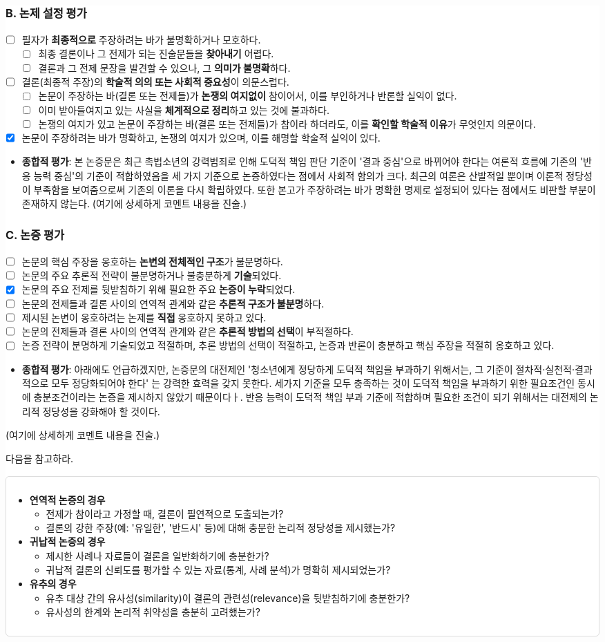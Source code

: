 ### B. 논제 설정 평가
- [ ] 필자가 **최종적으로** 주장하려는 바가 불명확하거나 모호하다.
	- [ ] 최종 결론이나 그 전제가 되는 진술문들을 **찾아내기** 어렵다.
	- [ ] 결론과 그 전제 문장을 발견할 수 있으나, 그 **의미가 불명확**하다. 
- [ ] 결론(최종적 주장)의 **학술적 의의 또는 사회적 중요성**이 의문스럽다.
	- [ ] 논문이 주장하는 바(결론 또는 전제들)가 **논쟁의 여지없이** 참이어서, 이를 부인하거나 반론할 실익이 없다.
	- [ ] 이미 받아들여지고 있는 사실을 **체계적으로 정리**하고 있는 것에 불과하다.
	- [ ] 논쟁의 여지가 있고 논문이 주장하는 바(결론 또는 전제들)가 참이라 하더라도, 이를 **확인할 학술적 이유**가 무엇인지 의문이다.
- [x] 논문이 주장하려는 바가 명확하고, 논쟁의 여지가 있으며, 이를 해명할 학술적 실익이 있다.
- **종합적 평가**: 
 본 논증문은 최근 촉법소년의 강력범죄로 인해 도덕적 책임 판단 기준이 '결과 중심'으로 바뀌어야 한다는 여론적 흐름에 기존의 '반응 능력 중심'의 기준이 적합하였음을 세 가지 기준으로 논증하였다는 점에서 사회적 함의가 크다. 최근의 여론은 산발적일 뿐이며 이론적 정당성이 부족함을 보여줌으로써 기존의 이론을 다시 확립하였다. 또한 본고가 주장하려는 바가 명확한 명제로 설정되어 있다는 점에서도 비판할 부분이 존재하지 않는다.
(여기에 상세하게 코멘트 내용을 진술.)

### C. 논증 평가
- [ ] 논문의 핵심 주장을 옹호하는 **논변의 전체적인 구조**가 불분명하다.
- [ ] 논문의 주요 추론적 전략이 불분명하거나 불충분하게 **기술**되었다.
- [x] 논문의 주요 전제를 뒷받침하기 위해 필요한 주요 **논증이 누락**되었다.  
- [ ] 논문의 전제들과 결론 사이의 연역적 관계와 같은 **추론적 구조가 불분명**하다.  
- [ ] 제시된 논변이 옹호하려는 논제를 **직접** 옹호하지 못하고 있다.
- [ ] 논문의 전제들과 결론 사이의 연역적 관계와 같은 **추론적 방법의 선택**이 부적절하다.
- [ ] 논증 전략이 분명하게 기술되었고 적절하며, 추론 방법의 선택이 적절하고, 논증과 반론이 충분하고 핵심 주장을 적절히 옹호하고 있다. 
- **종합적 평가**: 
 아래에도 언급하겠지만, 논증문의 대전제인 '청소년에게 정당하게 도덕적 책임을 부과하기 위해서는, 그 기준이 절차적·실천적·결과적으로 모두 정당화되어야 한다' 는 강력한 효력을 갖지 못한다. 세가지 기준을 모두 충족하는 것이 도덕적 책임을 부과하기 위한 필요조건인 동시에 충분조건이라는 논증을 제시하지 않았기 때문이다ㅏ. 반응 능력이 도덕적 책임 부과 기준에 적합하며 필요한 조건이 되기 위해서는 대전제의 논리적 정당성을 강화해야 할 것이다.

(여기에 상세하게 코멘트 내용을 진술.)

다음을 참고하라. 
<div style="border:1px solid #ddd; padding:10px; border-radius:5px;">
  <ul>
    <li><strong>연역적 논증의 경우</strong>
      <ul>
        <li>전제가 참이라고 가정할 때, 결론이 필연적으로 도출되는가?</li>
        <li>결론의 강한 주장(예: '유일한', '반드시' 등)에 대해 충분한 논리적 정당성을 제시했는가?</li>
      </ul>
    </li>
    <li><strong>귀납적 논증의 경우</strong>
      <ul>
        <li>제시한 사례나 자료들이 결론을 일반화하기에 충분한가?</li>
        <li>귀납적 결론의 신뢰도를 평가할 수 있는 자료(통계, 사례 분석)가 명확히 제시되었는가?</li>
      </ul>
    </li>
    <li><strong>유추의 경우</strong>
      <ul>
        <li>유추 대상 간의 유사성(similarity)이 결론의 관련성(relevance)을 뒷받침하기에 충분한가?</li>
        <li>유사성의 한계와 논리적 취약성을 충분히 고려했는가?</li>
      </ul>
    </li>
  </ul>
</div>

